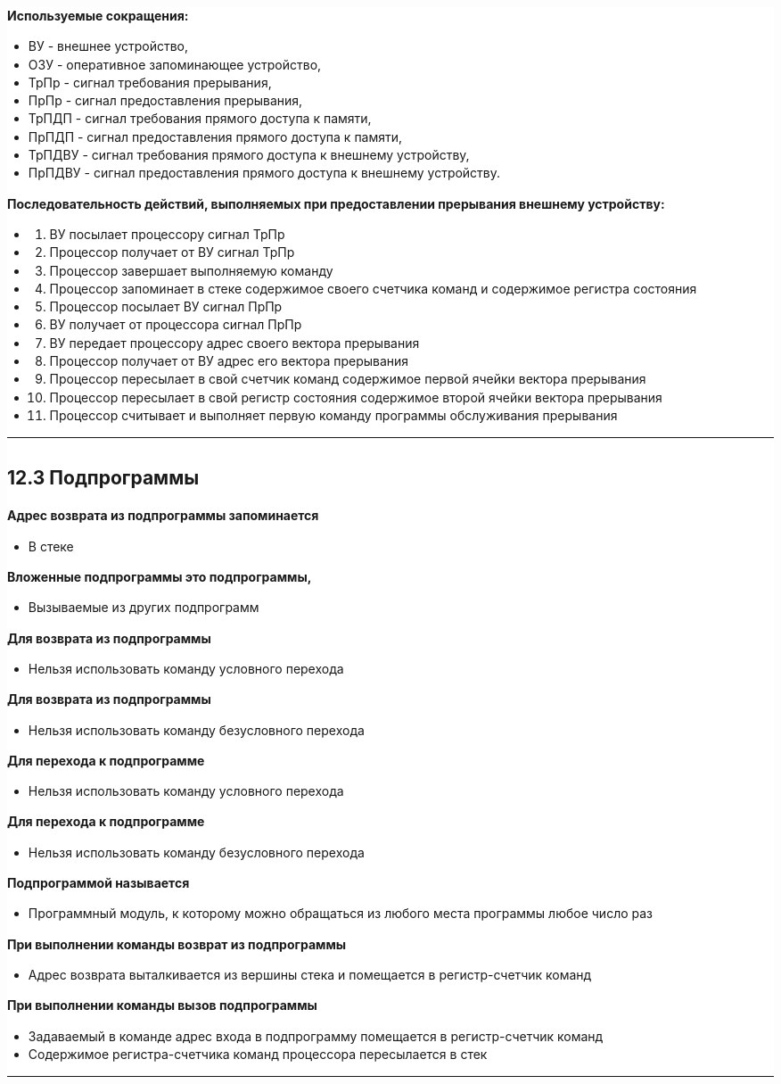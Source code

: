 **Используемые сокращения:**
+ ВУ - внешнее устройство,
+ ОЗУ - оперативное запоминающее устройство,
+ ТрПр - сигнал требования прерывания,
+ ПрПр - сигнал предоставления прерывания,
+ ТрПДП - сигнал требования прямого доступа к памяти,
+ ПрПДП - сигнал предоставления прямого доступа к памяти,
+ ТрПДВУ - сигнал требования прямого доступа к внешнему устройству,
+ ПрПДВУ - сигнал предоставления прямого доступа к внешнему устройству.

**Последовательность действий, выполняемых при предоставлении прерывания внешнему устройству:**  
+ 1) ВУ посылает процессору сигнал ТрПр  
+ 2) Процессор получает от ВУ сигнал ТрПр  
+ 3) Процессор завершает выполняемую команду  
+ 4) Процессор запоминает в стеке содержимое своего счетчика команд и содержимое регистра состояния  
+ 5) Процессор посылает ВУ сигнал ПрПр  
+ 6) ВУ получает от процессора сигнал ПрПр  
+ 7) ВУ передает процессору адрес своего вектора прерывания  
+ 8) Процессор получает от ВУ адрес его вектора прерывания  
+ 9) Процессор пересылает в свой счетчик команд содержимое первой ячейки вектора прерывания  
+ 10) Процессор пересылает в свой регистр состояния содержимое второй ячейки вектора прерывания  
+ 11) Процессор считывает и выполняет первую команду программы обслуживания прерывания  

---

## 12.3 Подпрограммы

**Адрес возврата из подпрограммы запоминается**  
+ В стеке  

**Вложенные подпрограммы это подпрограммы,**  
+ Вызываемые из других подпрограмм  

**Для возврата из подпрограммы**  
+ Нельзя использовать команду условного перехода  

**Для возврата из подпрограммы**  
+ Нельзя использовать команду безусловного перехода  

**Для перехода к подпрограмме**  
+ Нельзя использовать команду условного перехода  

**Для перехода к подпрограмме**  
+ Нельзя использовать команду безусловного перехода  

**Подпрограммой называется**  
+ Программный модуль, к которому можно обращаться из любого места программы любое число раз  

**При выполнении команды возврат из подпрограммы**  
+ Адрес возврата выталкивается из вершины стека и помещается в регистр-счетчик команд  

**При выполнении команды вызов подпрограммы**  
+ Задаваемый в команде адрес входа в подпрограмму помещается в регистр-счетчик команд  
+ Содержимое регистра-счетчика команд процессора пересылается в стек  

---
